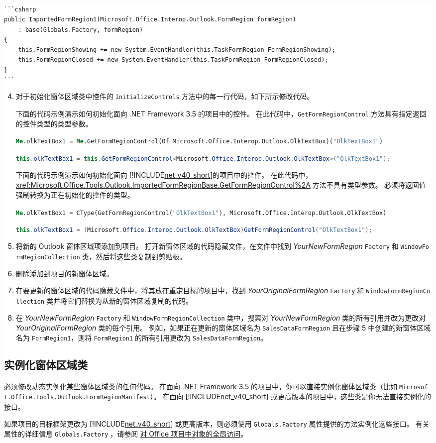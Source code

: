     ```csharp
    public ImportedFormRegion1(Microsoft.Office.Interop.Outlook.FormRegion formRegion)
        : base(Globals.Factory, formRegion)
    {
        this.FormRegionShowing += new System.EventHandler(this.TaskFormRegion_FormRegionShowing);
        this.FormRegionClosed += new System.EventHandler(this.TaskFormRegion_FormRegionClosed);
    }
    ```

4. 对于初始化窗体区域类中控件的 `InitializeControls` 方法中的每一行代码，如下所示修改代码。

     下面的代码示例演示如何初始化面向 .NET Framework 3.5 的项目中的控件。 在此代码中，`GetFormRegionControl` 方法具有指定返回的控件类型的类型参数。

    ```vb
    Me.olkTextBox1 = Me.GetFormRegionControl(Of Microsoft.Office.Interop.Outlook.OlkTextBox)("OlkTextBox1")
    ```

    ```csharp
    this.olkTextBox1 = this.GetFormRegionControl<Microsoft.Office.Interop.Outlook.OlkTextBox>("OlkTextBox1");
    ```

     下面的代码示例演示如何初始化面向 [!INCLUDE[net_v40_short](../sharepoint/includes/net-v40-short-md.md)]的项目中的控件。 在此代码中， <xref:Microsoft.Office.Tools.Outlook.ImportedFormRegionBase.GetFormRegionControl%2A> 方法不具有类型参数。 必须将返回值强制转换为正在初始化的控件的类型。

    ```vb
    Me.olkTextBox1 = CType(GetFormRegionControl("OlkTextBox1"), Microsoft.Office.Interop.Outlook.OlkTextBox)
    ```

    ```csharp
    this.olkTextBox1 = (Microsoft.Office.Interop.Outlook.OlkTextBox)GetFormRegionControl("OlkTextBox1");
    ```

5. 将新的 Outlook 窗体区域项添加到项目。 打开新窗体区域的代码隐藏文件，在文件中找到 *YourNewFormRegion* `Factory` 和 `WindowFormRegionCollection` 类，然后将这些类复制到剪贴板。

6. 删除添加到项目的新窗体区域。

7. 在要更新的窗体区域的代码隐藏文件中，将其放在重定目标的项目中，找到 *YourOriginalFormRegion* `Factory` 和 `WindowFormRegionCollection` 类并将它们替换为从新的窗体区域复制的代码。

8. 在 *YourNewFormRegion* `Factory` 和 `WindowFormRegionCollection` 类中，搜索对 *YourNewFormRegion* 类的所有引用并改为更改对 *YourOriginalFormRegion* 类的每个引用。 例如，如果正在更新的窗体区域名为 `SalesDataFormRegion` 且在步骤 5 中创建的新窗体区域名为 `FormRegion1`，则将 `FormRegion1` 的所有引用更改为 `SalesDataFormRegion`。

## <a name="instantiate-form-region-classes"></a>实例化窗体区域类
 必须修改动态实例化某些窗体区域类的任何代码。 在面向 .NET Framework 3.5 的项目中，你可以直接实例化窗体区域类（比如 `Microsoft.Office.Tools.Outlook.FormRegionManifest`）。 在面向 [!INCLUDE[net_v40_short](../sharepoint/includes/net-v40-short-md.md)] 或更高版本的项目中，这些类是你无法直接实例化的接口。

 如果项目的目标框架更改为 [!INCLUDE[net_v40_short](../sharepoint/includes/net-v40-short-md.md)] 或更高版本，则必须使用 `Globals.Factory` 属性提供的方法实例化这些接口。 有关属性的详细信息 `Globals.Factory` ，请参阅 [对 Office 项目中对象的全局访问](../vsto/global-access-to-objects-in-office-projects.md)。
